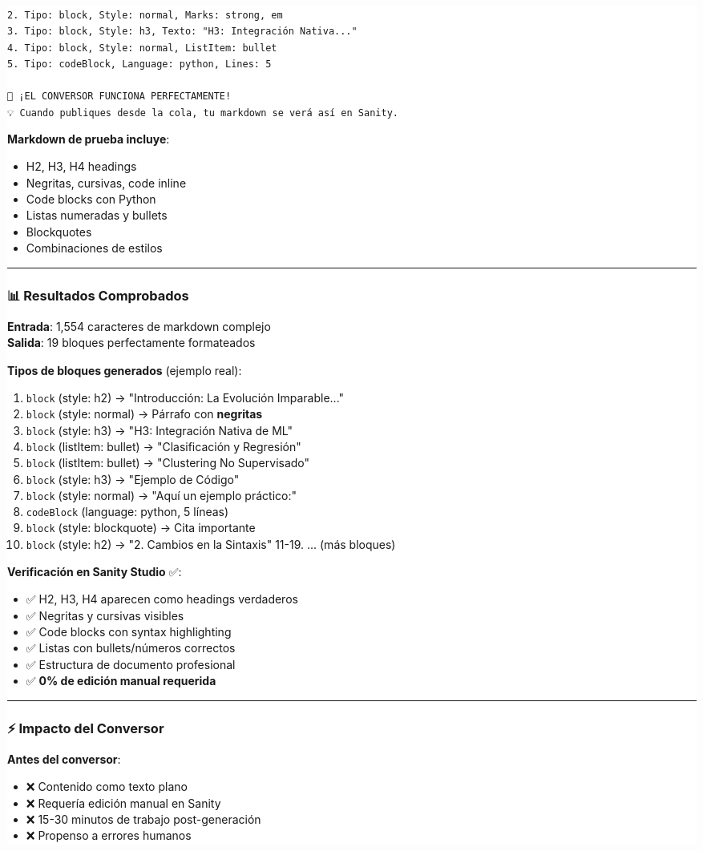 ```
2. Tipo: block, Style: normal, Marks: strong, em
3. Tipo: block, Style: h3, Texto: "H3: Integración Nativa..."
4. Tipo: block, Style: normal, ListItem: bullet
5. Tipo: codeBlock, Language: python, Lines: 5

🎉 ¡EL CONVERSOR FUNCIONA PERFECTAMENTE!
💡 Cuando publiques desde la cola, tu markdown se verá así en Sanity.
```

**Markdown de prueba incluye**:
- H2, H3, H4 headings
- Negritas, cursivas, code inline
- Code blocks con Python
- Listas numeradas y bullets
- Blockquotes
- Combinaciones de estilos

---

### **📊 Resultados Comprobados**

**Entrada**: 1,554 caracteres de markdown complejo  
**Salida**: 19 bloques perfectamente formateados

**Tipos de bloques generados** (ejemplo real):
1. `block` (style: h2) → "Introducción: La Evolución Imparable..."
2. `block` (style: normal) → Párrafo con **negritas**
3. `block` (style: h3) → "H3: Integración Nativa de ML"
4. `block` (listItem: bullet) → "Clasificación y Regresión"
5. `block` (listItem: bullet) → "Clustering No Supervisado"
6. `block` (style: h3) → "Ejemplo de Código"
7. `block` (style: normal) → "Aquí un ejemplo práctico:"
8. `codeBlock` (language: python, 5 líneas)
9. `block` (style: blockquote) → Cita importante
10. `block` (style: h2) → "2. Cambios en la Sintaxis"
11-19. ... (más bloques)

**Verificación en Sanity Studio** ✅:
- ✅ H2, H3, H4 aparecen como headings verdaderos
- ✅ Negritas y cursivas visibles
- ✅ Code blocks con syntax highlighting
- ✅ Listas con bullets/números correctos
- ✅ Estructura de documento profesional
- ✅ **0% de edición manual requerida**

---

### **⚡ Impacto del Conversor**

**Antes del conversor**:
- ❌ Contenido como texto plano
- ❌ Requería edición manual en Sanity
- ❌ 15-30 minutos de trabajo post-generación
- ❌ Propenso a errores humanos
